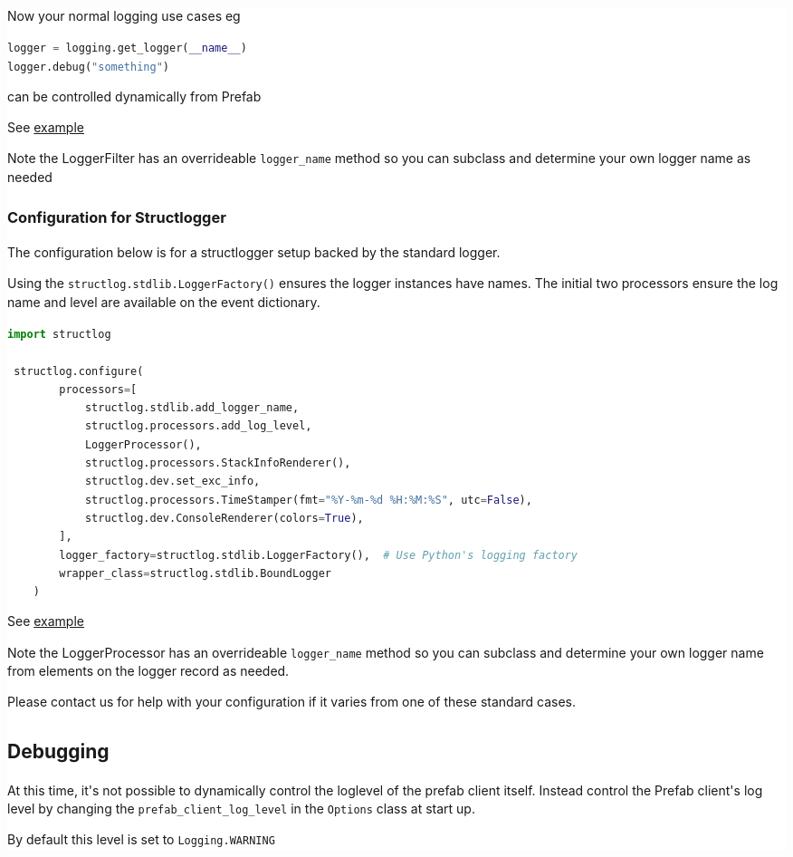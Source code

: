 Now your normal logging use cases eg

```python
logger = logging.get_logger(__name__)
logger.debug("something")
```
can be controlled dynamically from Prefab

See [example](https://github.com/prefab-cloud/prefab-cloud-python/blob/main/examples/standard-logging/standard-logger-example.py)

Note the LoggerFilter has an overrideable `logger_name` method so you can subclass and determine your own logger name as needed


### Configuration for Structlogger

The configuration below is for a structlogger setup backed by the standard logger. 

Using the `structlog.stdlib.LoggerFactory()` ensures the logger instances have names. The initial two processors ensure the log name and level are available on the event dictionary.


```python
import structlog

 structlog.configure(
        processors=[
            structlog.stdlib.add_logger_name,
            structlog.processors.add_log_level,
            LoggerProcessor(),
            structlog.processors.StackInfoRenderer(),
            structlog.dev.set_exc_info,
            structlog.processors.TimeStamper(fmt="%Y-%m-%d %H:%M:%S", utc=False),
            structlog.dev.ConsoleRenderer(colors=True),
        ],
        logger_factory=structlog.stdlib.LoggerFactory(),  # Use Python's logging factory
        wrapper_class=structlog.stdlib.BoundLogger
    )
```

See [example](https://github.com/prefab-cloud/prefab-cloud-python/blob/main/examples/structlogger/structlogger-example.py)

Note the LoggerProcessor has an overrideable `logger_name` method so you can subclass and determine your own logger name from elements on the logger record as needed.

Please contact us for help with your configuration if it varies from one of these standard cases.


## Debugging

At this time, it's not possible to dynamically control the loglevel of the prefab client itself. Instead control the Prefab client's log level by changing the `prefab_client_log_level` in the `Options` class at start up.

By default this level is set to `Logging.WARNING`
